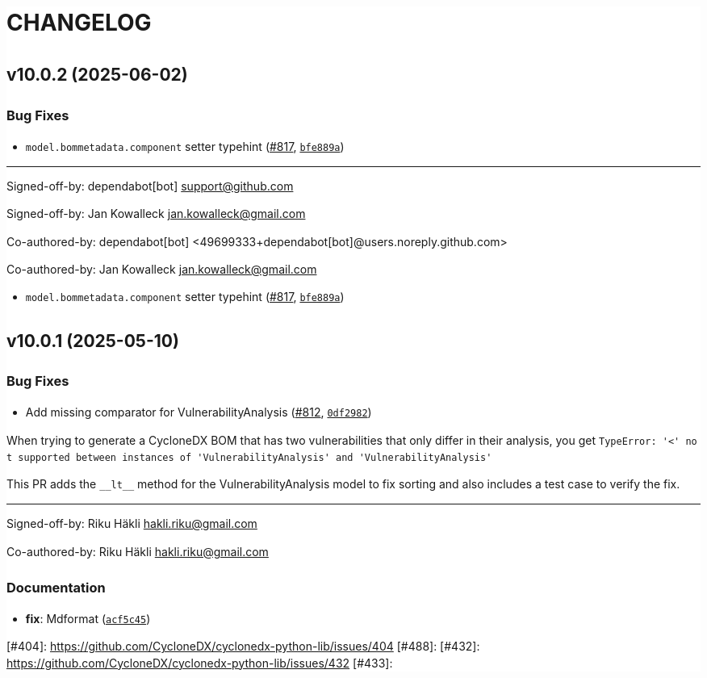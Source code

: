 # CHANGELOG


## v10.0.2 (2025-06-02)

### Bug Fixes

- `model.bommetadata.component` setter typehint
  ([#817](https://github.com/CycloneDX/cyclonedx-python-lib/pull/817),
  [`bfe889a`](https://github.com/CycloneDX/cyclonedx-python-lib/commit/bfe889a174536303939822404f77158c5c1fb668))

---------

Signed-off-by: dependabot[bot] <support@github.com>

Signed-off-by: Jan Kowalleck <jan.kowalleck@gmail.com>

Co-authored-by: dependabot[bot] <49699333+dependabot[bot]@users.noreply.github.com>

Co-authored-by: Jan Kowalleck <jan.kowalleck@gmail.com>

- `model.bommetadata.component` setter typehint
  ([#817](https://github.com/CycloneDX/cyclonedx-python-lib/pull/817),
  [`bfe889a`](https://github.com/CycloneDX/cyclonedx-python-lib/commit/bfe889a174536303939822404f77158c5c1fb668))


## v10.0.1 (2025-05-10)

### Bug Fixes

- Add missing comparator for VulnerabilityAnalysis
  ([#812](https://github.com/CycloneDX/cyclonedx-python-lib/pull/812),
  [`0df2982`](https://github.com/CycloneDX/cyclonedx-python-lib/commit/0df2982151a99ce6e21336e6904afc0a8058f9af))

When trying to generate a CycloneDX BOM that has two vulnerabilities that only differ in their
  analysis, you get ``` TypeError: '<' not supported between instances of 'VulnerabilityAnalysis'
  and 'VulnerabilityAnalysis' ```

This PR adds the `__lt__` method for the VulnerabilityAnalysis model to fix sorting and also
  includes a test case to verify the fix.

---------

Signed-off-by: Riku Häkli <hakli.riku@gmail.com>

Co-authored-by: Riku Häkli <hakli.riku@gmail.com>

### Documentation

- **fix**: Mdformat
  ([`acf5c45`](https://github.com/CycloneDX/cyclonedx-python-lib/commit/acf5c45874808b831c33344f08ea21df20c727bb))


[#404]: https://github.com/CycloneDX/cyclonedx-python-lib/issues/404 [#488]:
[#432]: https://github.com/CycloneDX/cyclonedx-python-lib/issues/432 [#433]: